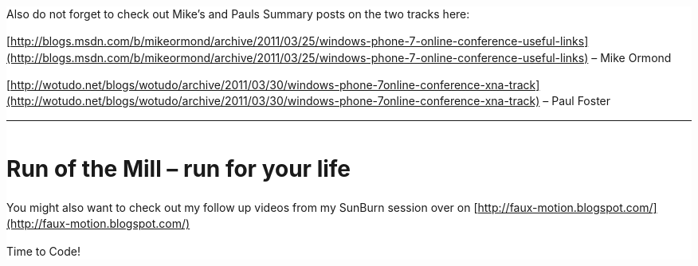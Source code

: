 Also do not forget to check out Mike’s and Pauls Summary posts on the two tracks here:

[http://blogs.msdn.com/b/mikeormond/archive/2011/03/25/windows-phone-7-online-conference-useful-links](http://blogs.msdn.com/b/mikeormond/archive/2011/03/25/windows-phone-7-online-conference-useful-links) – Mike Ormond

[http://wotudo.net/blogs/wotudo/archive/2011/03/30/windows-phone-7online-conference-xna-track](http://wotudo.net/blogs/wotudo/archive/2011/03/30/windows-phone-7online-conference-xna-track) – Paul Foster

* * *

# Run of the Mill – run for your life

You might also want to check out my follow up videos from my SunBurn session over on [http://faux-motion.blogspot.com/](http://faux-motion.blogspot.com/)

 

Time to Code!

